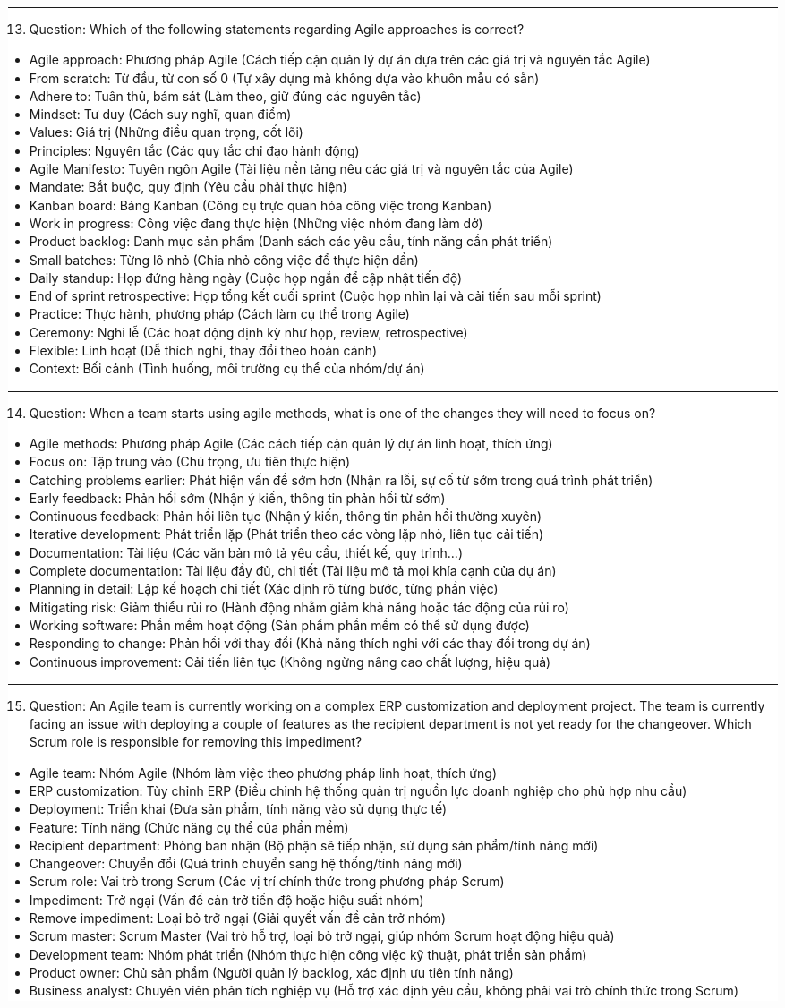 -----------

13. Question: Which of the following statements regarding Agile approaches is correct?

- Agile approach: Phương pháp Agile (Cách tiếp cận quản lý dự án dựa trên các giá trị và nguyên tắc Agile)
- From scratch: Từ đầu, từ con số 0 (Tự xây dựng mà không dựa vào khuôn mẫu có sẵn)
- Adhere to: Tuân thủ, bám sát (Làm theo, giữ đúng các nguyên tắc)
- Mindset: Tư duy (Cách suy nghĩ, quan điểm)
- Values: Giá trị (Những điều quan trọng, cốt lõi)
- Principles: Nguyên tắc (Các quy tắc chỉ đạo hành động)
- Agile Manifesto: Tuyên ngôn Agile (Tài liệu nền tảng nêu các giá trị và nguyên tắc của Agile)
- Mandate: Bắt buộc, quy định (Yêu cầu phải thực hiện)
- Kanban board: Bảng Kanban (Công cụ trực quan hóa công việc trong Kanban)
- Work in progress: Công việc đang thực hiện (Những việc nhóm đang làm dở)
- Product backlog: Danh mục sản phẩm (Danh sách các yêu cầu, tính năng cần phát triển)
- Small batches: Từng lô nhỏ (Chia nhỏ công việc để thực hiện dần)
- Daily standup: Họp đứng hàng ngày (Cuộc họp ngắn để cập nhật tiến độ)
- End of sprint retrospective: Họp tổng kết cuối sprint (Cuộc họp nhìn lại và cải tiến sau mỗi sprint)
- Practice: Thực hành, phương pháp (Cách làm cụ thể trong Agile)
- Ceremony: Nghi lễ (Các hoạt động định kỳ như họp, review, retrospective)
- Flexible: Linh hoạt (Dễ thích nghi, thay đổi theo hoàn cảnh)
- Context: Bối cảnh (Tình huống, môi trường cụ thể của nhóm/dự án)

-----------

14. Question: When a team starts using agile methods, what is one of the changes they will need to focus on?

- Agile methods: Phương pháp Agile (Các cách tiếp cận quản lý dự án linh hoạt, thích ứng)
- Focus on: Tập trung vào (Chú trọng, ưu tiên thực hiện)
- Catching problems earlier: Phát hiện vấn đề sớm hơn (Nhận ra lỗi, sự cố từ sớm trong quá trình phát triển)
- Early feedback: Phản hồi sớm (Nhận ý kiến, thông tin phản hồi từ sớm)
- Continuous feedback: Phản hồi liên tục (Nhận ý kiến, thông tin phản hồi thường xuyên)
- Iterative development: Phát triển lặp (Phát triển theo các vòng lặp nhỏ, liên tục cải tiến)
- Documentation: Tài liệu (Các văn bản mô tả yêu cầu, thiết kế, quy trình...)
- Complete documentation: Tài liệu đầy đủ, chi tiết (Tài liệu mô tả mọi khía cạnh của dự án)
- Planning in detail: Lập kế hoạch chi tiết (Xác định rõ từng bước, từng phần việc)
- Mitigating risk: Giảm thiểu rủi ro (Hành động nhằm giảm khả năng hoặc tác động của rủi ro)
- Working software: Phần mềm hoạt động (Sản phẩm phần mềm có thể sử dụng được)
- Responding to change: Phản hồi với thay đổi (Khả năng thích nghi với các thay đổi trong dự án)
- Continuous improvement: Cải tiến liên tục (Không ngừng nâng cao chất lượng, hiệu quả)

-----------

15. Question: An Agile team is currently working on a complex ERP customization and deployment project. The team is currently facing an issue with deploying a couple of features as the recipient department is not yet ready for the changeover. Which Scrum role is responsible for removing this impediment?

- Agile team: Nhóm Agile (Nhóm làm việc theo phương pháp linh hoạt, thích ứng)
- ERP customization: Tùy chỉnh ERP (Điều chỉnh hệ thống quản trị nguồn lực doanh nghiệp cho phù hợp nhu cầu)
- Deployment: Triển khai (Đưa sản phẩm, tính năng vào sử dụng thực tế)
- Feature: Tính năng (Chức năng cụ thể của phần mềm)
- Recipient department: Phòng ban nhận (Bộ phận sẽ tiếp nhận, sử dụng sản phẩm/tính năng mới)
- Changeover: Chuyển đổi (Quá trình chuyển sang hệ thống/tính năng mới)
- Scrum role: Vai trò trong Scrum (Các vị trí chính thức trong phương pháp Scrum)
- Impediment: Trở ngại (Vấn đề cản trở tiến độ hoặc hiệu suất nhóm)
- Remove impediment: Loại bỏ trở ngại (Giải quyết vấn đề cản trở nhóm)
- Scrum master: Scrum Master (Vai trò hỗ trợ, loại bỏ trở ngại, giúp nhóm Scrum hoạt động hiệu quả)
- Development team: Nhóm phát triển (Nhóm thực hiện công việc kỹ thuật, phát triển sản phẩm)
- Product owner: Chủ sản phẩm (Người quản lý backlog, xác định ưu tiên tính năng)
- Business analyst: Chuyên viên phân tích nghiệp vụ (Hỗ trợ xác định yêu cầu, không phải vai trò chính thức trong Scrum)